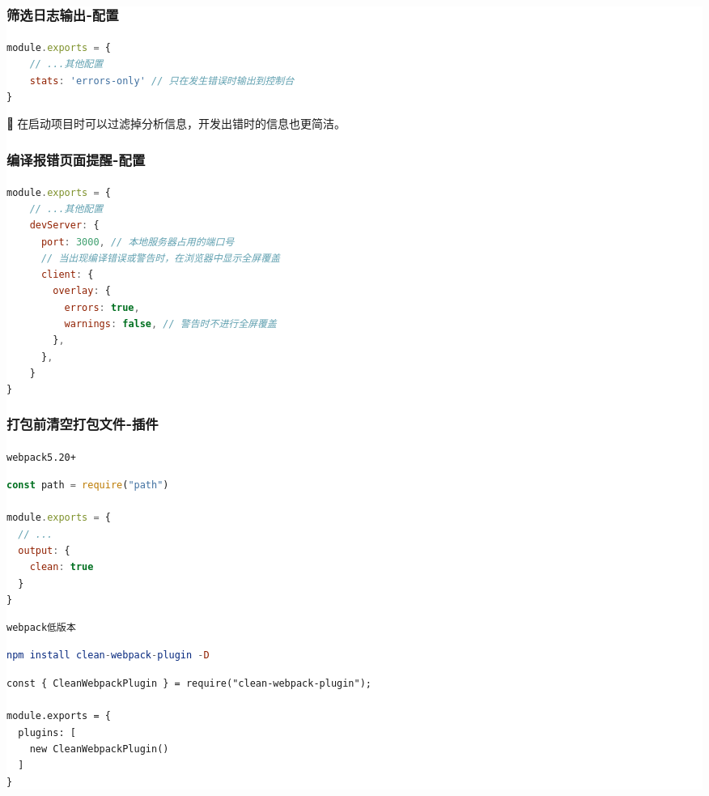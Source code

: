 

### 筛选日志输出-配置

```javascript
module.exports = {
    // ...其他配置
    stats: 'errors-only' // 只在发生错误时输出到控制台
}
```

:ghost: 在启动项目时可以过滤掉分析信息，开发出错时的信息也更简洁。



### 编译报错页面提醒-配置

```javascript
module.exports = {
    // ...其他配置
    devServer: {
      port: 3000, // 本地服务器占用的端口号
      // 当出现编译错误或警告时，在浏览器中显示全屏覆盖
      client: {
        overlay: {
          errors: true,
          warnings: false, // 警告时不进行全屏覆盖
        },
      },
    }
}
```



### 打包前清空打包文件-插件

`webpack5.20+`

```javascript
const path = require("path")

module.exports = {
  // ...
  output: { 
    clean: true
  }
}
```

`webpack低版本`

```elm
npm install clean-webpack-plugin -D
```

```react
const { CleanWebpackPlugin } = require("clean-webpack-plugin");

module.exports = {
  plugins: [
    new CleanWebpackPlugin()
  ]
}
```

